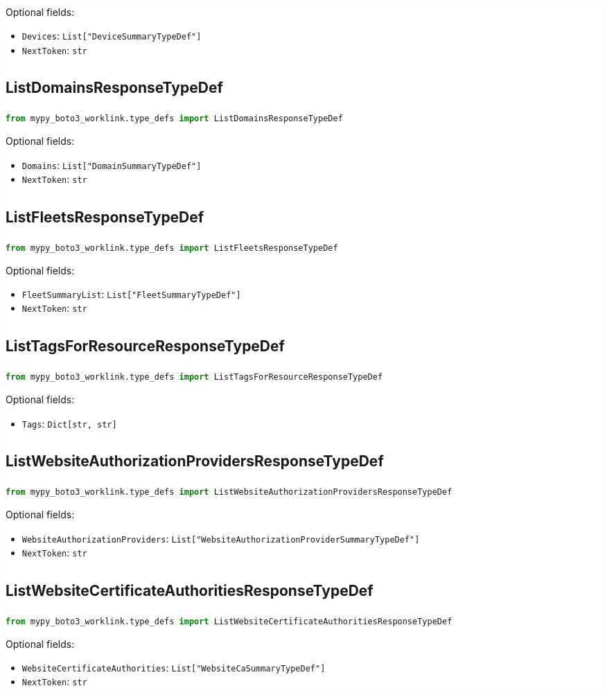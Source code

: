 Optional fields:
- `Devices`: `List["DeviceSummaryTypeDef"]`
- `NextToken`: `str`


## ListDomainsResponseTypeDef

```python
from mypy_boto3_worklink.type_defs import ListDomainsResponseTypeDef
```




Optional fields:
- `Domains`: `List["DomainSummaryTypeDef"]`
- `NextToken`: `str`


## ListFleetsResponseTypeDef

```python
from mypy_boto3_worklink.type_defs import ListFleetsResponseTypeDef
```




Optional fields:
- `FleetSummaryList`: `List["FleetSummaryTypeDef"]`
- `NextToken`: `str`


## ListTagsForResourceResponseTypeDef

```python
from mypy_boto3_worklink.type_defs import ListTagsForResourceResponseTypeDef
```




Optional fields:
- `Tags`: `Dict[str, str]`


## ListWebsiteAuthorizationProvidersResponseTypeDef

```python
from mypy_boto3_worklink.type_defs import ListWebsiteAuthorizationProvidersResponseTypeDef
```




Optional fields:
- `WebsiteAuthorizationProviders`: `List["WebsiteAuthorizationProviderSummaryTypeDef"]`
- `NextToken`: `str`


## ListWebsiteCertificateAuthoritiesResponseTypeDef

```python
from mypy_boto3_worklink.type_defs import ListWebsiteCertificateAuthoritiesResponseTypeDef
```




Optional fields:
- `WebsiteCertificateAuthorities`: `List["WebsiteCaSummaryTypeDef"]`
- `NextToken`: `str`

